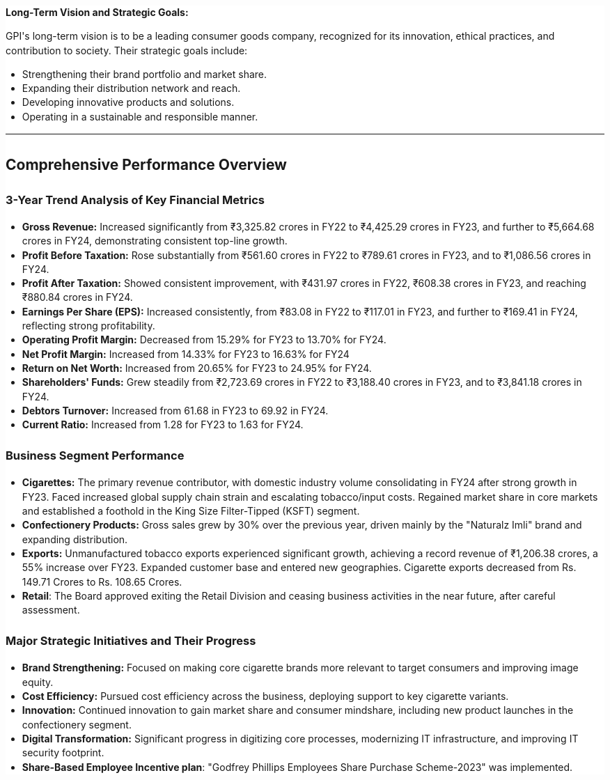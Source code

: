 **Long-Term Vision and Strategic Goals:**

GPI's long-term vision is to be a leading consumer goods company, recognized for its innovation, ethical practices, and contribution to society. Their strategic goals include:

*   Strengthening their brand portfolio and market share.
*   Expanding their distribution network and reach.
*   Developing innovative products and solutions.
*   Operating in a sustainable and responsible manner.

---
## Comprehensive Performance Overview

### 3-Year Trend Analysis of Key Financial Metrics

*   **Gross Revenue:** Increased significantly from ₹3,325.82 crores in FY22 to ₹4,425.29 crores in FY23, and further to ₹5,664.68 crores in FY24, demonstrating consistent top-line growth.
*   **Profit Before Taxation:** Rose substantially from ₹561.60 crores in FY22 to ₹789.61 crores in FY23, and to ₹1,086.56 crores in FY24.
*   **Profit After Taxation:** Showed consistent improvement, with ₹431.97 crores in FY22, ₹608.38 crores in FY23, and reaching ₹880.84 crores in FY24.
*   **Earnings Per Share (EPS):** Increased consistently, from ₹83.08 in FY22 to ₹117.01 in FY23, and further to ₹169.41 in FY24, reflecting strong profitability.
*   **Operating Profit Margin:** Decreased from 15.29% for FY23 to 13.70% for FY24.
*   **Net Profit Margin:** Increased from 14.33% for FY23 to 16.63% for FY24
*   **Return on Net Worth:** Increased from 20.65% for FY23 to 24.95% for FY24.
*   **Shareholders' Funds:** Grew steadily from ₹2,723.69 crores in FY22 to ₹3,188.40 crores in FY23, and to ₹3,841.18 crores in FY24.
*   **Debtors Turnover:** Increased from 61.68 in FY23 to 69.92 in FY24.
*   **Current Ratio:** Increased from 1.28 for FY23 to 1.63 for FY24.

### Business Segment Performance

*   **Cigarettes:** The primary revenue contributor, with domestic industry volume consolidating in FY24 after strong growth in FY23. Faced increased global supply chain strain and escalating tobacco/input costs. Regained market share in core markets and established a foothold in the King Size Filter-Tipped (KSFT) segment.
*   **Confectionery Products:** Gross sales grew by 30% over the previous year, driven mainly by the "Naturalz Imli" brand and expanding distribution.
*   **Exports:** Unmanufactured tobacco exports experienced significant growth, achieving a record revenue of ₹1,206.38 crores, a 55% increase over FY23. Expanded customer base and entered new geographies. Cigarette exports decreased from Rs. 149.71 Crores to Rs. 108.65 Crores.
*   **Retail**: The Board approved exiting the Retail Division and ceasing business activities in the near future, after careful assessment.

### Major Strategic Initiatives and Their Progress

*   **Brand Strengthening:** Focused on making core cigarette brands more relevant to target consumers and improving image equity.
*   **Cost Efficiency:** Pursued cost efficiency across the business, deploying support to key cigarette variants.
*   **Innovation:** Continued innovation to gain market share and consumer mindshare, including new product launches in the confectionery segment.
*   **Digital Transformation:** Significant progress in digitizing core processes, modernizing IT infrastructure, and improving IT security footprint.
*   **Share-Based Employee Incentive plan**: "Godfrey Phillips Employees Share Purchase Scheme-2023" was implemented.
